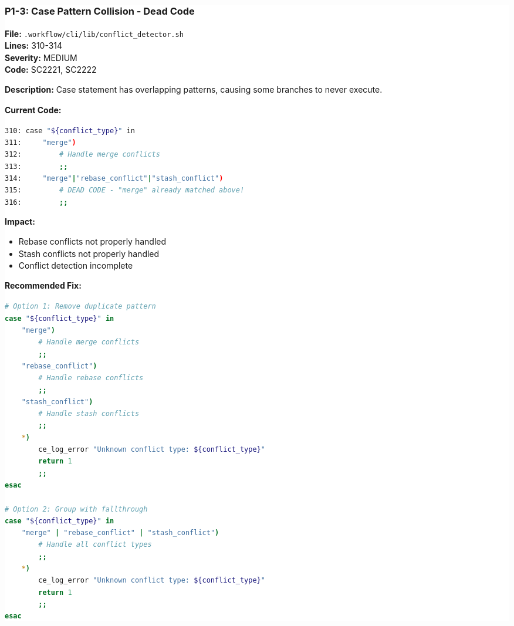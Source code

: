 
### P1-3: Case Pattern Collision - Dead Code

**File:** `.workflow/cli/lib/conflict_detector.sh`  
**Lines:** 310-314  
**Severity:** MEDIUM  
**Code:** SC2221, SC2222

**Description:**
Case statement has overlapping patterns, causing some branches to never execute.

**Current Code:**
```bash
310: case "${conflict_type}" in
311:     "merge")
312:         # Handle merge conflicts
313:         ;;
314:     "merge"|"rebase_conflict"|"stash_conflict")
315:         # DEAD CODE - "merge" already matched above!
316:         ;;
```

**Impact:**
- Rebase conflicts not properly handled
- Stash conflicts not properly handled
- Conflict detection incomplete

**Recommended Fix:**
```bash
# Option 1: Remove duplicate pattern
case "${conflict_type}" in
    "merge")
        # Handle merge conflicts
        ;;
    "rebase_conflict")
        # Handle rebase conflicts
        ;;
    "stash_conflict")
        # Handle stash conflicts
        ;;
    *)
        ce_log_error "Unknown conflict type: ${conflict_type}"
        return 1
        ;;
esac

# Option 2: Group with fallthrough
case "${conflict_type}" in
    "merge" | "rebase_conflict" | "stash_conflict")
        # Handle all conflict types
        ;;
    *)
        ce_log_error "Unknown conflict type: ${conflict_type}"
        return 1
        ;;
esac
```

